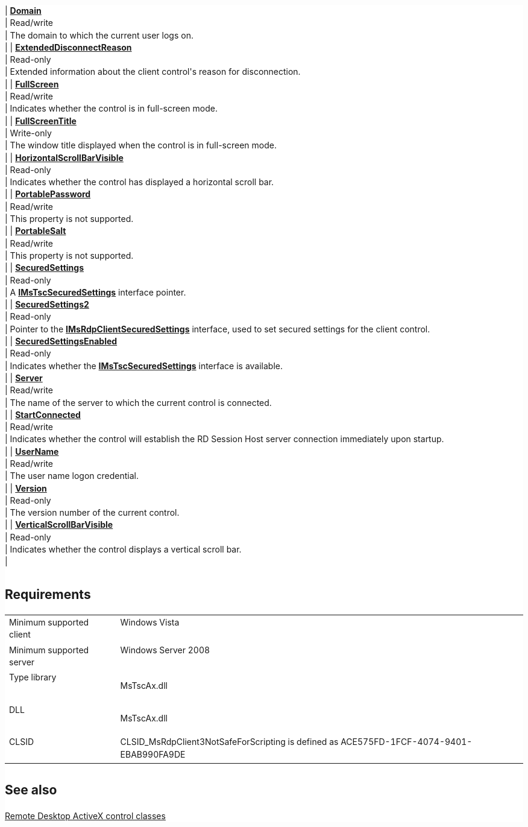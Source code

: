 | [**Domain**](imstscax-domain.md)<br/>                                         | Read/write<br/> | The domain to which the current user logs on.<br/>                                                                                                                  |
| [**ExtendedDisconnectReason**](imsrdpclient-extendeddisconnectreason.md)<br/> | Read-only<br/>  | Extended information about the client control's reason for disconnection.<br/>                                                                                      |
| [**FullScreen**](imsrdpclient-fullscreen.md)<br/>                             | Read/write<br/> | Indicates whether the control is in full-screen mode.<br/>                                                                                                          |
| [**FullScreenTitle**](imstscax-fullscreentitle.md)<br/>                       | Write-only<br/> | The window title displayed when the control is in full-screen mode.<br/>                                                                                            |
| [**HorizontalScrollBarVisible**](imstscax-horizontalscrollbarvisible.md)<br/> | Read-only<br/>  | Indicates whether the control has displayed a horizontal scroll bar.<br/>                                                                                           |
| [**PortablePassword**](imstscnonscriptable-portablepassword.md)<br/>          | Read/write<br/> | This property is not supported.<br/>                                                                                                                                |
| [**PortableSalt**](imstscnonscriptable-portablesalt.md)<br/>                  | Read/write<br/> | This property is not supported.<br/>                                                                                                                                |
| [**SecuredSettings**](imstscax-securedsettings.md)<br/>                       | Read-only<br/>  | A [**IMsTscSecuredSettings**](imstscsecuredsettings-interface.md) interface pointer.<br/>                                                                          |
| [**SecuredSettings2**](imsrdpclient-securedsettings2.md)<br/>                 | Read-only<br/>  | Pointer to the [**IMsRdpClientSecuredSettings**](imsrdpclientsecuredsettings-interface.md) interface, used to set secured settings for the client control.<br/>    |
| [**SecuredSettingsEnabled**](imstscax-securedsettingsenabled.md)<br/>         | Read-only<br/>  | Indicates whether the [**IMsTscSecuredSettings**](imstscsecuredsettings-interface.md) interface is available.<br/>                                                 |
| [**Server**](imstscax-server.md)<br/>                                         | Read/write<br/> | The name of the server to which the current control is connected.<br/>                                                                                              |
| [**StartConnected**](imstscax-startconnected.md)<br/>                         | Read/write<br/> | Indicates whether the control will establish the RD Session Host server connection immediately upon startup.<br/>                                                   |
| [**UserName**](imstscax-username.md)<br/>                                     | Read/write<br/> | The user name logon credential.<br/>                                                                                                                                |
| [**Version**](imstscax-version.md)<br/>                                       | Read-only<br/>  | The version number of the current control.<br/>                                                                                                                     |
| [**VerticalScrollBarVisible**](imstscax-verticalscrollbarvisible.md)<br/>     | Read-only<br/>  | Indicates whether the control displays a vertical scroll bar.<br/>                                                                                                  |



 

## Requirements



|                                     |                                                                                                      |
|-------------------------------------|------------------------------------------------------------------------------------------------------|
| Minimum supported client<br/> | Windows Vista<br/>                                                                             |
| Minimum supported server<br/> | Windows Server 2008<br/>                                                                       |
| Type library<br/>             | <dl> <dt>MsTscAx.dll</dt> </dl>               |
| DLL<br/>                      | <dl> <dt>MsTscAx.dll</dt> </dl>               |
| CLSID<br/>                    | CLSID\_MsRdpClient3NotSafeForScripting is defined as ACE575FD-1FCF-4074-9401-EBAB990FA9DE<br/> |



## See also

<dl> <dt>

[Remote Desktop ActiveX control classes](remote-desktop-activex-control-classes.md)
</dt> </dl>

 

 





